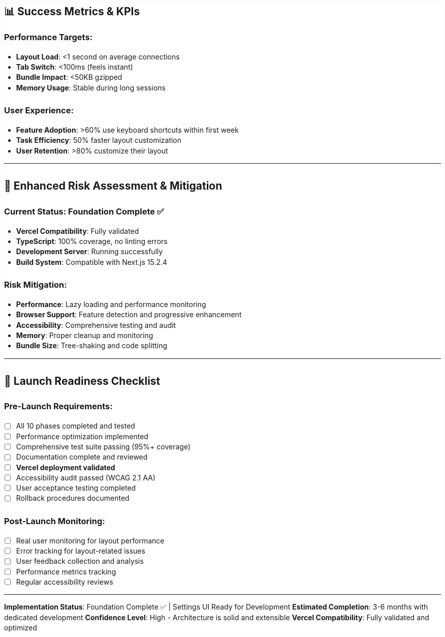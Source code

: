 
## 📊 Success Metrics & KPIs

### **Performance Targets**:
- **Layout Load**: <1 second on average connections
- **Tab Switch**: <100ms (feels instant)
- **Bundle Impact**: <50KB gzipped
- **Memory Usage**: Stable during long sessions

### **User Experience**:
- **Feature Adoption**: >60% use keyboard shortcuts within first week
- **Task Efficiency**: 50% faster layout customization
- **User Retention**: >80% customize their layout

---

## 🔄 Enhanced Risk Assessment & Mitigation

### **Current Status**: Foundation Complete ✅
- **Vercel Compatibility**: Fully validated
- **TypeScript**: 100% coverage, no linting errors
- **Development Server**: Running successfully
- **Build System**: Compatible with Next.js 15.2.4

### **Risk Mitigation**:
- **Performance**: Lazy loading and performance monitoring
- **Browser Support**: Feature detection and progressive enhancement
- **Accessibility**: Comprehensive testing and audit
- **Memory**: Proper cleanup and monitoring
- **Bundle Size**: Tree-shaking and code splitting

---

## 🚀 Launch Readiness Checklist

### **Pre-Launch Requirements**:
- [ ] All 10 phases completed and tested
- [ ] Performance optimization implemented
- [ ] Comprehensive test suite passing (95%+ coverage)
- [ ] Documentation complete and reviewed
- [ ] **Vercel deployment validated**
- [ ] Accessibility audit passed (WCAG 2.1 AA)
- [ ] User acceptance testing completed
- [ ] Rollback procedures documented

### **Post-Launch Monitoring**:
- [ ] Real user monitoring for layout performance
- [ ] Error tracking for layout-related issues
- [ ] User feedback collection and analysis
- [ ] Performance metrics tracking
- [ ] Regular accessibility reviews

---

**Implementation Status**: Foundation Complete ✅ | Settings UI Ready for Development
**Estimated Completion**: 3-6 months with dedicated development
**Confidence Level**: High - Architecture is solid and extensible
**Vercel Compatibility**: Fully validated and optimized